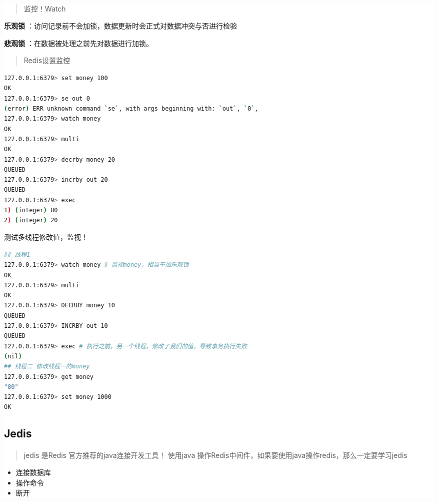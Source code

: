 > 监控！Watch

**乐观锁** ：访问记录前不会加锁，数据更新时会正式对数据冲突与否进行检验

**悲观锁** ：在数据被处理之前先对数据进行加锁。

> Redis设置监控

```bash
127.0.0.1:6379> set money 100
OK
127.0.0.1:6379> se out 0
(error) ERR unknown command `se`, with args beginning with: `out`, `0`, 
127.0.0.1:6379> watch money
OK
127.0.0.1:6379> multi
OK
127.0.0.1:6379> decrby money 20
QUEUED
127.0.0.1:6379> incrby out 20
QUEUED
127.0.0.1:6379> exec
1) (integer) 80
2) (integer) 20

```

测试多线程修改值，监视！

```bash
## 线程1
127.0.0.1:6379> watch money # 监视money，相当于加乐观锁
OK
127.0.0.1:6379> multi 
OK 
127.0.0.1:6379> DECRBY money 10
QUEUED
127.0.0.1:6379> INCRBY out 10
QUEUED
127.0.0.1:6379> exec # 执行之前，另一个线程，修改了我们的值，导致事务执行失败
(nil)
## 线程二 修改线程一的money
127.0.0.1:6379> get money 
"80"
127.0.0.1:6379> set money 1000
OK

```

## Jedis

> jedis 是Redis 官方推荐的java连接开发工具！ 使用java 操作Redis中间件，如果要使用java操作redis，那么一定要学习jedis

+ 连接数据库
+ 操作命令
+ 断开
